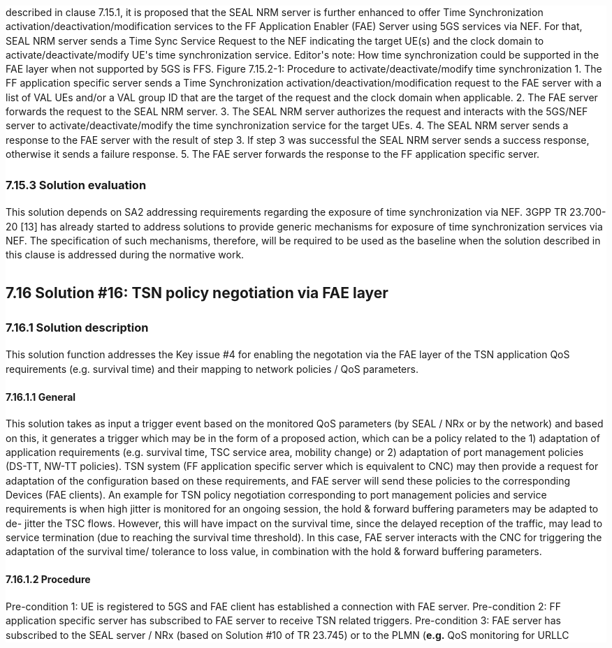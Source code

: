described in clause 7.15.1, it is proposed that the SEAL NRM server is further
enhanced to offer Time Synchronization activation/deactivation/modification
services to the FF Application Enabler (FAE) Server using 5GS services via
NEF. For that, SEAL NRM server sends a Time Sync Service Request to the NEF
indicating the target UE(s) and the clock domain to activate/deactivate/modify
UE\'s time synchronization service.
Editor\'s note: How time synchronization could be supported in the FAE layer
when not supported by 5GS is FFS.
Figure 7.15.2-1: Procedure to activate/deactivate/modify time synchronization
1\. The FF application specific server sends a Time Synchronization
activation/deactivation/modification request to the FAE server with a list of
VAL UEs and/or a VAL group ID that are the target of the request and the clock
domain when applicable.
2\. The FAE server forwards the request to the SEAL NRM server.
3\. The SEAL NRM server authorizes the request and interacts with the 5GS/NEF
server to activate/deactivate/modify the time synchronization service for the
target UEs.
4\. The SEAL NRM server sends a response to the FAE server with the result of
step 3. If step 3 was successful the SEAL NRM server sends a success response,
otherwise it sends a failure response.
5\. The FAE server forwards the response to the FF application specific
server.
### 7.15.3 Solution evaluation
This solution depends on SA2 addressing requirements regarding the exposure of
time synchronization via NEF. 3GPP TR 23.700-20 [13] has already started to
address solutions to provide generic mechanisms for exposure of time
synchronization services via NEF. The specification of such mechanisms,
therefore, will be required to be used as the baseline when the solution
described in this clause is addressed during the normative work.
## 7.16 Solution #16: TSN policy negotiation via FAE layer
### 7.16.1 Solution description
This solution function addresses the Key issue #4 for enabling the negotation
via the FAE layer of the TSN application QoS requirements (e.g. survival time)
and their mapping to network policies / QoS parameters.
#### 7.16.1.1 General
This solution takes as input a trigger event based on the monitored QoS
parameters (by SEAL / NRx or by the network) and based on this, it generates a
trigger which may be in the form of a proposed action, which can be a policy
related to the 1) adaptation of application requirements (e.g. survival time,
TSC service area, mobility change) or 2) adaptation of port management
policies (DS-TT, NW-TT policies). TSN system (FF application specific server
which is equivalent to CNC) may then provide a request for adaptation of the
configuration based on these requirements, and FAE server will send these
policies to the corresponding Devices (FAE clients).
An example for TSN policy negotiation corresponding to port management
policies and service requirements is when high jitter is monitored for an
ongoing session, the hold & forward buffering parameters may be adapted to de-
jitter the TSC flows. However, this will have impact on the survival time,
since the delayed reception of the traffic, may lead to service termination
(due to reaching the survival time threshold). In this case, FAE server
interacts with the CNC for triggering the adaptation of the survival time/
tolerance to loss value, in combination with the hold & forward buffering
parameters.
#### 7.16.1.2 Procedure
Pre-condition 1: UE is registered to 5GS and FAE client has established a
connection with FAE server.
Pre-condition 2: FF application specific server has subscribed to FAE server
to receive TSN related triggers.
Pre-condition 3: FAE server has subscribed to the SEAL server / NRx (based on
Solution #10 of TR 23.745) or to the PLMN (**e.g.** QoS monitoring for URLLC